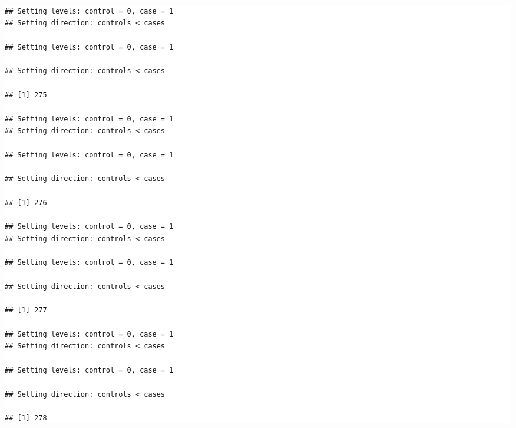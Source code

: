     ## Setting levels: control = 0, case = 1
    ## Setting direction: controls < cases

    ## Setting levels: control = 0, case = 1

    ## Setting direction: controls < cases

    ## [1] 275

    ## Setting levels: control = 0, case = 1
    ## Setting direction: controls < cases

    ## Setting levels: control = 0, case = 1

    ## Setting direction: controls < cases

    ## [1] 276

    ## Setting levels: control = 0, case = 1
    ## Setting direction: controls < cases

    ## Setting levels: control = 0, case = 1

    ## Setting direction: controls < cases

    ## [1] 277

    ## Setting levels: control = 0, case = 1
    ## Setting direction: controls < cases

    ## Setting levels: control = 0, case = 1

    ## Setting direction: controls < cases

    ## [1] 278
